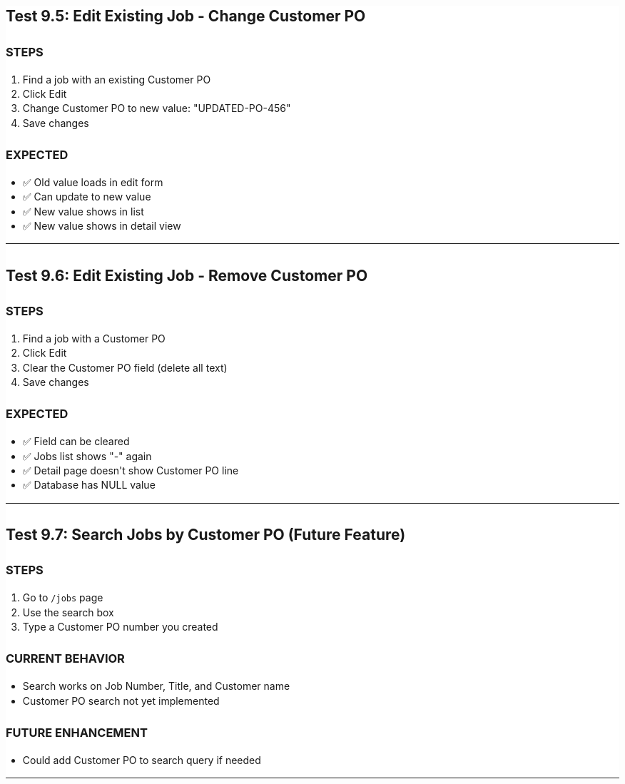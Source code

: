 
## Test 9.5: Edit Existing Job - Change Customer PO

### STEPS
1. Find a job with an existing Customer PO
2. Click Edit
3. Change Customer PO to new value: "UPDATED-PO-456"
4. Save changes

### EXPECTED
- ✅ Old value loads in edit form
- ✅ Can update to new value
- ✅ New value shows in list
- ✅ New value shows in detail view

---

## Test 9.6: Edit Existing Job - Remove Customer PO

### STEPS
1. Find a job with a Customer PO
2. Click Edit
3. Clear the Customer PO field (delete all text)
4. Save changes

### EXPECTED
- ✅ Field can be cleared
- ✅ Jobs list shows "-" again
- ✅ Detail page doesn't show Customer PO line
- ✅ Database has NULL value

---

## Test 9.7: Search Jobs by Customer PO (Future Feature)

### STEPS
1. Go to `/jobs` page
2. Use the search box
3. Type a Customer PO number you created

### CURRENT BEHAVIOR
- Search works on Job Number, Title, and Customer name
- Customer PO search not yet implemented

### FUTURE ENHANCEMENT
- Could add Customer PO to search query if needed

---
